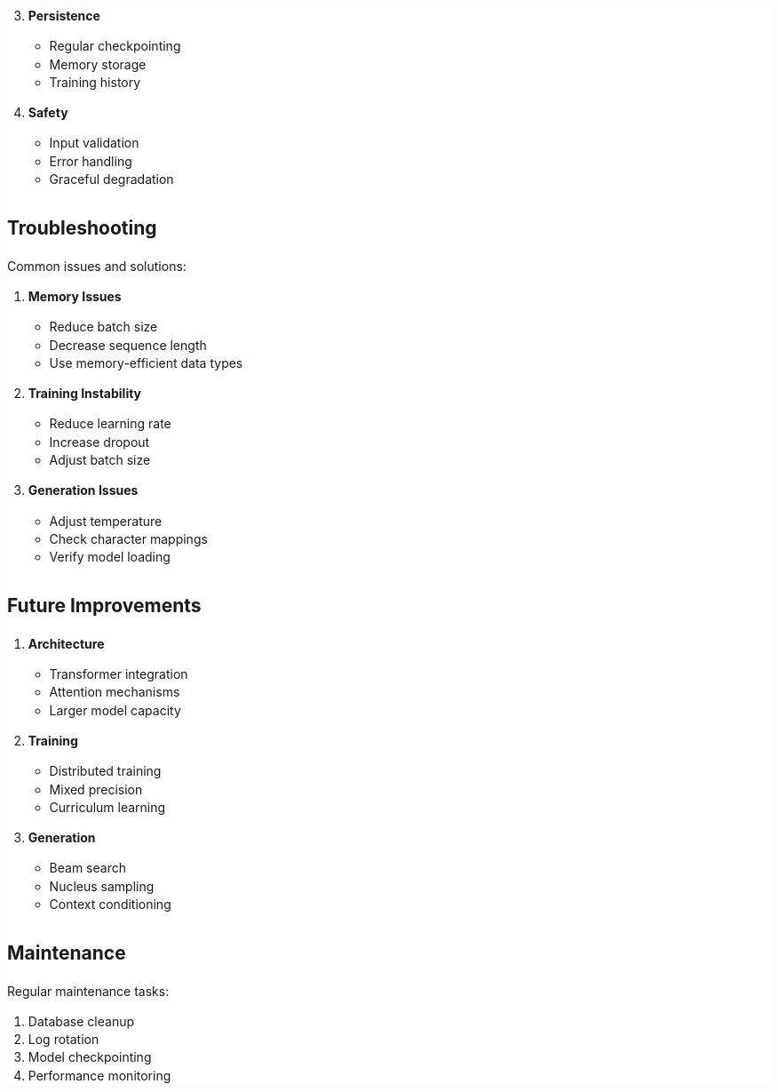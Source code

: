 3. **Persistence**
   - Regular checkpointing
   - Memory storage
   - Training history

4. **Safety**
   - Input validation
   - Error handling
   - Graceful degradation

## Troubleshooting

Common issues and solutions:

1. **Memory Issues**
   - Reduce batch size
   - Decrease sequence length
   - Use memory-efficient data types

2. **Training Instability**
   - Reduce learning rate
   - Increase dropout
   - Adjust batch size

3. **Generation Issues**
   - Adjust temperature
   - Check character mappings
   - Verify model loading

## Future Improvements

1. **Architecture**
   - Transformer integration
   - Attention mechanisms
   - Larger model capacity

2. **Training**
   - Distributed training
   - Mixed precision
   - Curriculum learning

3. **Generation**
   - Beam search
   - Nucleus sampling
   - Context conditioning

## Maintenance

Regular maintenance tasks:
1. Database cleanup
2. Log rotation
3. Model checkpointing
4. Performance monitoring
